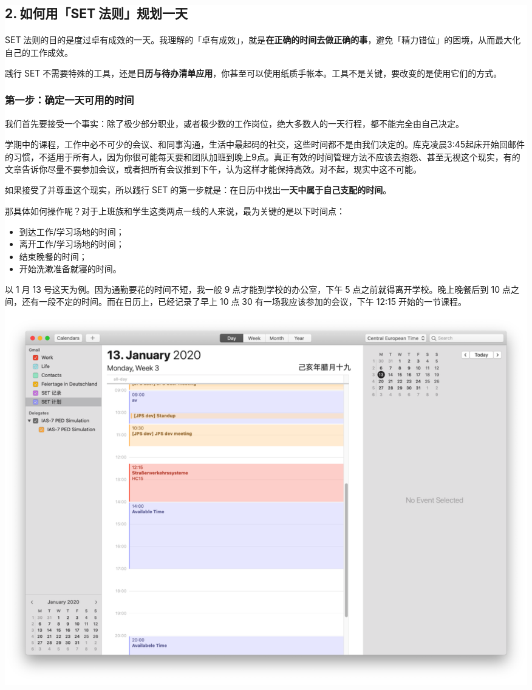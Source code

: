 ## 2. 如何用「SET 法则」规划一天

SET 法则的目的是度过卓有成效的一天。我理解的「卓有成效」，就是**在正确的时间去做正确的事**，避免「精力错位」的困境，从而最大化自己的工作成效。

践行 SET 不需要特殊的工具，还是**日历与待办清单应用**，你甚至可以使用纸质手帐本。工具不是关键，要改变的是使用它们的方式。

### 第一步：确定一天可用的时间

我们首先要接受一个事实：除了极少部分职业，或者极少数的工作岗位，绝大多数人的一天行程，都不能完全由自己决定。

学期中的课程，工作中必不可少的会议、和同事沟通，生活中最起码的社交，这些时间都不是由我们决定的。库克凌晨3:45起床开始回邮件的习惯，不适用于所有人，因为你很可能每天要和团队加班到晚上9点。真正有效的时间管理方法不应该去抱怨、甚至无视这个现实，有的文章告诉你尽量不要参加会议，或者把所有会议推到下午，认为这样才能保持高效。对不起，现实中这不可能。

如果接受了并尊重这个现实，所以践行 SET 的第一步就是：在日历中找出**一天中属于自己支配的时间**。

那具体如何操作呢？对于上班族和学生这类两点一线的人来说，最为关键的是以下时间点：

- 到达工作/学习场地的时间；
- 离开工作/学习场地的时间；
- 结束晚餐的时间；
- 开始洗漱准备就寝的时间。

以 1 月 13 号这天为例。因为通勤要花的时间不短，我一般 9 点才能到学校的办公室，下午 5 点之前就得离开学校。晚上晚餐后到 10 点之间，还有一段不定的时间。而在日历上，已经记录了早上 10 点 30 有一场我应该参加的会议，下午 12:15 开始的一节课程。

![SET%20%E6%B3%95%E5%88%99%EF%BC%9A%E8%BF%87%E5%A5%BD%E6%AF%8F%E4%B8%80%E5%A4%A9%E7%9A%84%E6%97%B6%E9%97%B4%E7%AE%A1%E7%90%86%E4%B9%8B%E9%81%93%20abdf2228cad240d7829d069f5ae8124b/552d0794408ac3235ddc42b8175e4cdc.png](SET%20%E6%B3%95%E5%88%99%EF%BC%9A%E8%BF%87%E5%A5%BD%E6%AF%8F%E4%B8%80%E5%A4%A9%E7%9A%84%E6%97%B6%E9%97%B4%E7%AE%A1%E7%90%86%E4%B9%8B%E9%81%93%20abdf2228cad240d7829d069f5ae8124b/552d0794408ac3235ddc42b8175e4cdc.png)
